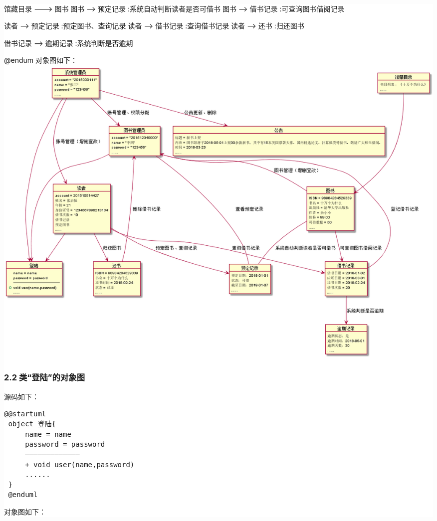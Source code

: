 
馆藏目录 ---> 图书
图书 -->  预定记录 :系统自动判断读者是否可借书
图书 --> 借书记录 :可查询图书借阅记录

读者 --> 预定记录 :预定图书、查询记录
读者 --> 借书记录 :查询借书记录
读者 --> 还书 :归还图书

借书记录 --> 逾期记录 :系统判断是否逾期

@endum
</pre>
对象图如下：<br>
![BookMangerObject](BookMangerObject.png)

### 2.2 类“登陆”的对象图
源码如下：
<pre>
@@startuml
 object 登陆{
     name = name
     password = password
     —————————————
     + void user(name,password)
     ......
 }
 @enduml
</pre>
对象图如下：<br>